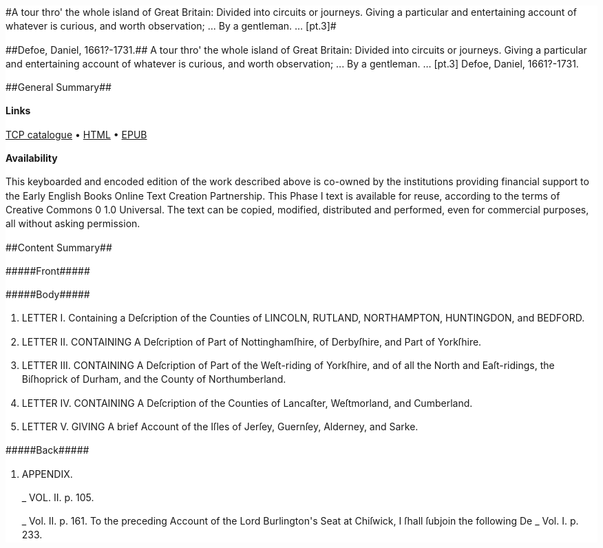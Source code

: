 #A tour thro' the whole island of Great Britain: Divided into circuits or journeys. Giving a particular and entertaining account of whatever is curious, and worth observation; ... By a gentleman. ... [pt.3]#

##Defoe, Daniel, 1661?-1731.##
A tour thro' the whole island of Great Britain: Divided into circuits or journeys. Giving a particular and entertaining account of whatever is curious, and worth observation; ... By a gentleman. ... [pt.3]
Defoe, Daniel, 1661?-1731.

##General Summary##

**Links**

[TCP catalogue](http://www.ota.ox.ac.uk/tcp/)  • 
[HTML](http://tei.it.ox.ac.uk/tcp/Texts-HTML/free/004/004843899.html)  • 
[EPUB](http://tei.it.ox.ac.uk/tcp/Texts-EPUB/free/004/004843899.epub)

**Availability**

This keyboarded and encoded edition of the
	       work described above is co-owned by the institutions
	       providing financial support to the Early English Books
	       Online Text Creation Partnership. This Phase I text is
	       available for reuse, according to the terms of Creative
	       Commons 0 1.0 Universal. The text can be copied,
	       modified, distributed and performed, even for
	       commercial purposes, all without asking permission.


##Content Summary##

#####Front#####

#####Body#####

1. LETTER I. Containing a Deſcription of the Counties of LINCOLN, RUTLAND, NORTHAMPTON, HUNTINGDON, and BEDFORD.

1. LETTER II. CONTAINING A Deſcription of Part of Nottinghamſhire, of Derbyſhire, and Part of Yorkſhire.

1. LETTER III. CONTAINING A Deſcription of Part of the Weſt-riding of Yorkſhire, and of all the North and Eaſt-ridings, the Biſhoprick of Durham, and the County of Northumberland.

1. LETTER IV. CONTAINING A Deſcription of the Counties of Lancaſter, Weſtmorland, and Cumberland.

1. LETTER V. GIVING A brief Account of the Iſles of Jerſey, Guernſey, Alderney, and Sarke.

#####Back#####

1. APPENDIX.

    _ VOL. II. p. 105.

    _ Vol. II. p. 161.
To the preceding Account of the Lord Burlington's Seat at Chiſwick, I ſhall ſubjoin the following De
    _ Vol. I. p. 233.
